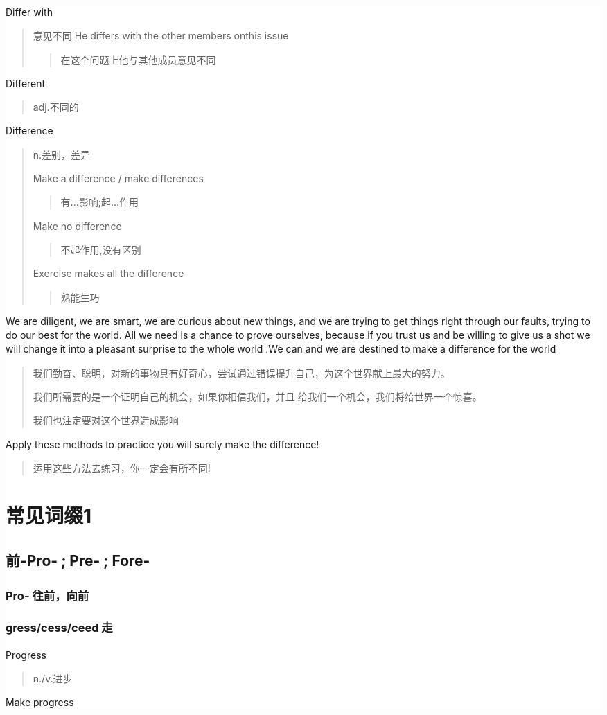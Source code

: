 Differ with

> 意见不同 He differs with the other members onthis issue
>
> > 在这个问题上他与其他成员意见不同

Different

> adj.不同的

Difference

> n.差别，差异
>
> Make a difference / make differences
>
> > 有...影响;起...作用
>
> Make no difference
>
> > 不起作用,没有区别
>
> Exercise makes all the difference
>
> > 熟能生巧

We are diligent, we are smart, we are curious about new things, and we are trying to get things right through our faults, trying to do our best for the world. All we need is a chance to prove ourselves, because if you trust us and be willing to give us a shot we will change it into a pleasant surprise to the whole world .We can and we are destined to make a difference for the world

> 我们勤奋、聪明，对新的事物具有好奇心，尝试通过错误提升自己，为这个世界献上最大的努力。
>
> 我们所需要的是一个证明自己的机会，如果你相信我们，并且 给我们一个机会，我们将给世界一个惊喜。
>
> 我们也注定要对这个世界造成影响

Apply these methods to practice you will surely make the difference!

> 运用这些方法去练习，你一定会有所不同!

# 常见词缀1

## 前-Pro- ; Pre- ; Fore-

### Pro- 往前，向前

### gress/cess/ceed 走

Progress

> n./v.进步

Make progress
